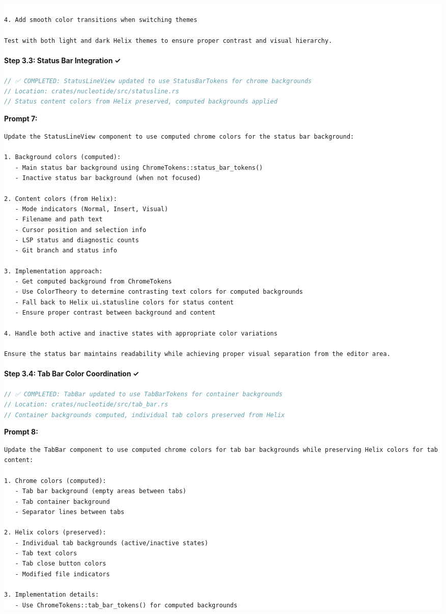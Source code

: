 ```

4. Add smooth color transitions when switching themes

Test with both light and dark Helix themes to ensure proper contrast and visual hierarchy.
```

#### Step 3.3: Status Bar Integration ✓
```rust
// ✅ COMPLETED: StatusLineView updated to use StatusBarTokens for chrome backgrounds
// Location: crates/nucleotide/src/statusline.rs
// Status content colors from Helix preserved, computed backgrounds applied
```

**Prompt 7:**
```
Update the StatusLineView component to use computed chrome colors for the status bar background:

1. Background colors (computed):
   - Main status bar background using ChromeTokens::status_bar_tokens()
   - Inactive status bar background (when not focused)

2. Content colors (from Helix):
   - Mode indicators (Normal, Insert, Visual)
   - Filename and path text
   - Cursor position and selection info
   - LSP status and diagnostic counts
   - Git branch and status info

3. Implementation approach:
   - Get computed background from ChromeTokens
   - Use ColorTheory to determine contrasting text colors for computed backgrounds
   - Fall back to Helix ui.statusline colors for status content
   - Ensure proper contrast between background and content

4. Handle both active and inactive states with appropriate color variations

Ensure the status bar maintains readability while achieving proper visual separation from the editor area.
```

#### Step 3.4: Tab Bar Color Coordination ✓
```rust
// ✅ COMPLETED: TabBar updated to use TabBarTokens for container backgrounds
// Location: crates/nucleotide/src/tab_bar.rs
// Container backgrounds computed, individual tab colors preserved from Helix
```

**Prompt 8:**
```
Update the TabBar component to use computed chrome colors for tab bar backgrounds while preserving Helix colors for tab content:

1. Chrome colors (computed):
   - Tab bar background (empty areas between tabs)
   - Tab container background
   - Separator lines between tabs

2. Helix colors (preserved):
   - Individual tab backgrounds (active/inactive states)
   - Tab text colors
   - Tab close button colors
   - Modified file indicators

3. Implementation details:
   - Use ChromeTokens::tab_bar_tokens() for computed backgrounds
```